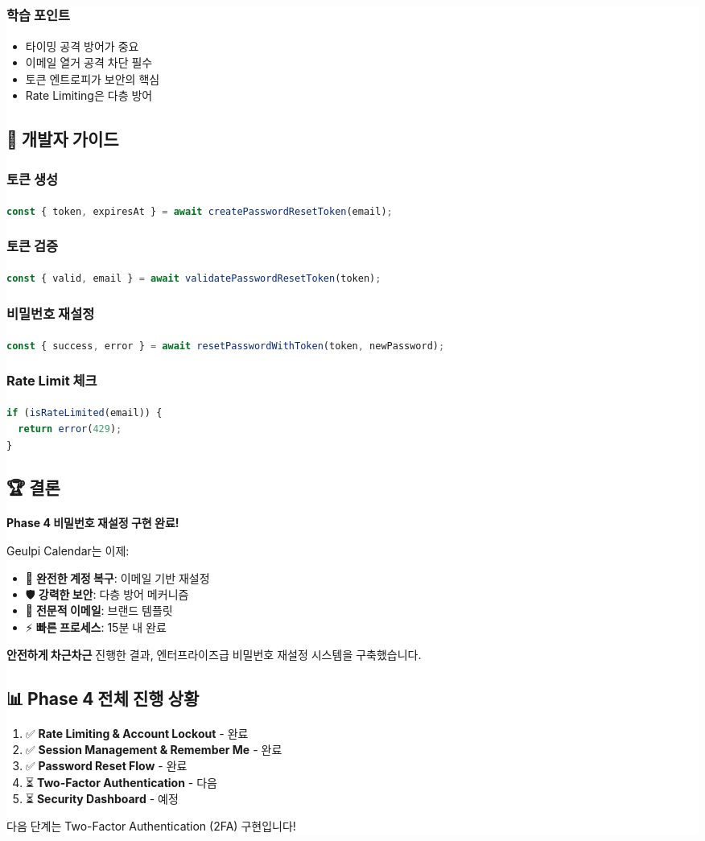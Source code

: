### 학습 포인트
- 타이밍 공격 방어가 중요
- 이메일 열거 공격 차단 필수
- 토큰 엔트로피가 보안의 핵심
- Rate Limiting은 다층 방어

## 📝 개발자 가이드

### 토큰 생성
```typescript
const { token, expiresAt } = await createPasswordResetToken(email);
```

### 토큰 검증
```typescript
const { valid, email } = await validatePasswordResetToken(token);
```

### 비밀번호 재설정
```typescript
const { success, error } = await resetPasswordWithToken(token, newPassword);
```

### Rate Limit 체크
```typescript
if (isRateLimited(email)) {
  return error(429);
}
```

## 🏆 결론

**Phase 4 비밀번호 재설정 구현 완료!**

Geulpi Calendar는 이제:
- 🔐 **완전한 계정 복구**: 이메일 기반 재설정
- 🛡️ **강력한 보안**: 다층 방어 메커니즘
- 📧 **전문적 이메일**: 브랜드 템플릿
- ⚡ **빠른 프로세스**: 15분 내 완료

**안전하게 차근차근** 진행한 결과, 엔터프라이즈급 비밀번호 재설정 시스템을 구축했습니다.

## 📊 Phase 4 전체 진행 상황

1. ✅ **Rate Limiting & Account Lockout** - 완료
2. ✅ **Session Management & Remember Me** - 완료  
3. ✅ **Password Reset Flow** - 완료
4. ⏳ **Two-Factor Authentication** - 다음
5. ⏳ **Security Dashboard** - 예정

다음 단계는 Two-Factor Authentication (2FA) 구현입니다!
